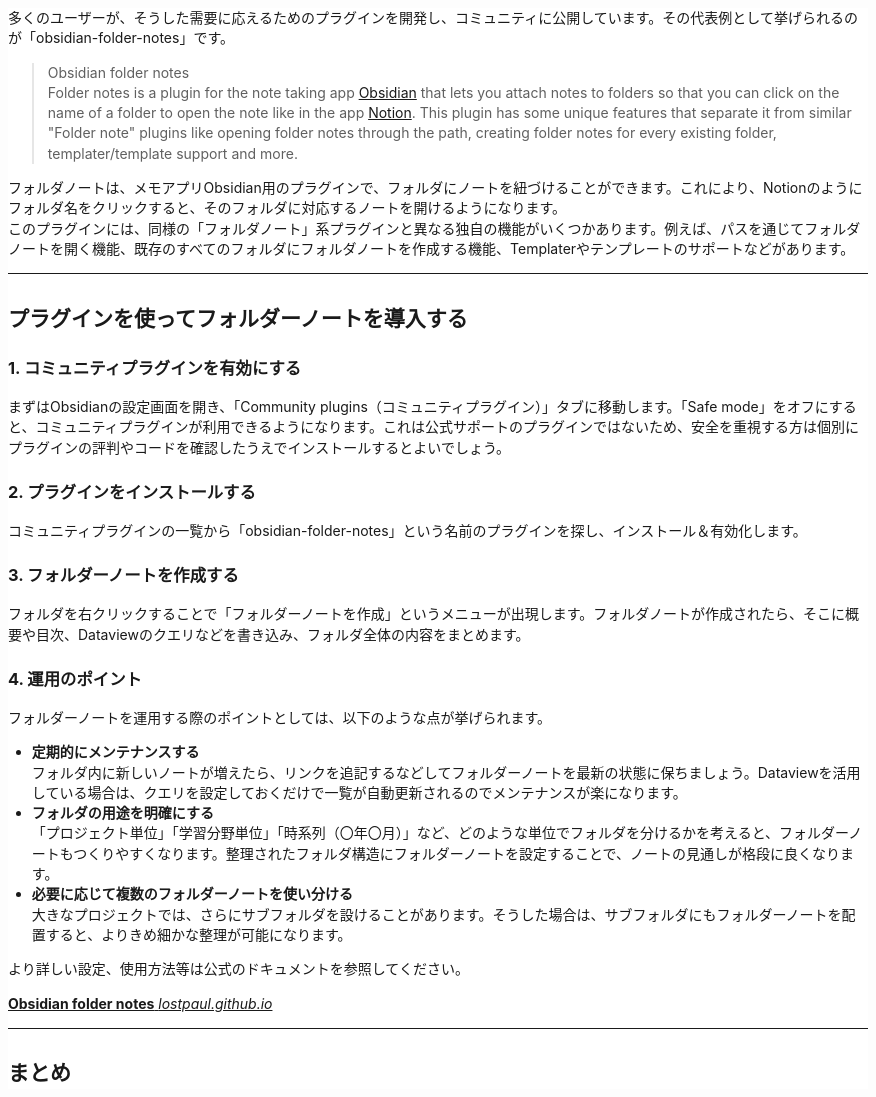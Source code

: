 多くのユーザーが、そうした需要に応えるためのプラグインを開発し、コミュニティに公開しています。その代表例として挙げられるのが「obsidian-folder-notes」です。

> Obsidian folder notes  
> Folder notes is a plugin for the note taking app [Obsidian](https://obsidian.md/) that lets you attach notes to folders so that you can click on the name of a folder to open the note like in the app [Notion](https://www.notion.so/). This plugin has some unique features that separate it from similar "Folder note" plugins like opening folder notes through the path, creating folder notes for every existing folder, templater/template support and more.

フォルダノートは、メモアプリObsidian用のプラグインで、フォルダにノートを紐づけることができます。これにより、Notionのようにフォルダ名をクリックすると、そのフォルダに対応するノートを開けるようになります。  
このプラグインには、同様の「フォルダノート」系プラグインと異なる独自の機能がいくつかあります。例えば、パスを通じてフォルダノートを開く機能、既存のすべてのフォルダにフォルダノートを作成する機能、Templaterやテンプレートのサポートなどがあります。

---

## プラグインを使ってフォルダーノートを導入する

  

### 1\. コミュニティプラグインを有効にする

まずはObsidianの設定画面を開き、「Community plugins（コミュニティプラグイン）」タブに移動します。「Safe mode」をオフにすると、コミュニティプラグインが利用できるようになります。これは公式サポートのプラグインではないため、安全を重視する方は個別にプラグインの評判やコードを確認したうえでインストールするとよいでしょう。

### 2\. プラグインをインストールする

コミュニティプラグインの一覧から「obsidian-folder-notes」という名前のプラグインを探し、インストール＆有効化します。

### 3\. フォルダーノートを作成する

フォルダを右クリックすることで「フォルダーノートを作成」というメニューが出現します。フォルダノートが作成されたら、そこに概要や目次、Dataviewのクエリなどを書き込み、フォルダ全体の内容をまとめます。

### 4\. 運用のポイント

フォルダーノートを運用する際のポイントとしては、以下のような点が挙げられます。

- **定期的にメンテナンスする**  
	フォルダ内に新しいノートが増えたら、リンクを追記するなどしてフォルダーノートを最新の状態に保ちましょう。Dataviewを活用している場合は、クエリを設定しておくだけで一覧が自動更新されるのでメンテナンスが楽になります。
- **フォルダの用途を明確にする**  
	「プロジェクト単位」「学習分野単位」「時系列（〇年〇月）」など、どのような単位でフォルダを分けるかを考えると、フォルダーノートもつくりやすくなります。整理されたフォルダ構造にフォルダーノートを設定することで、ノートの見通しが格段に良くなります。
- **必要に応じて複数のフォルダーノートを使い分ける**  
	大きなプロジェクトでは、さらにサブフォルダを設けることがあります。そうした場合は、サブフォルダにもフォルダーノートを配置すると、よりきめ細かな整理が可能になります。

より詳しい設定、使用方法等は公式のドキュメントを参照してください。

[**Obsidian folder notes** *lostpaul.github.io*](https://lostpaul.github.io/obsidian-folder-notes/)

---

## まとめ
